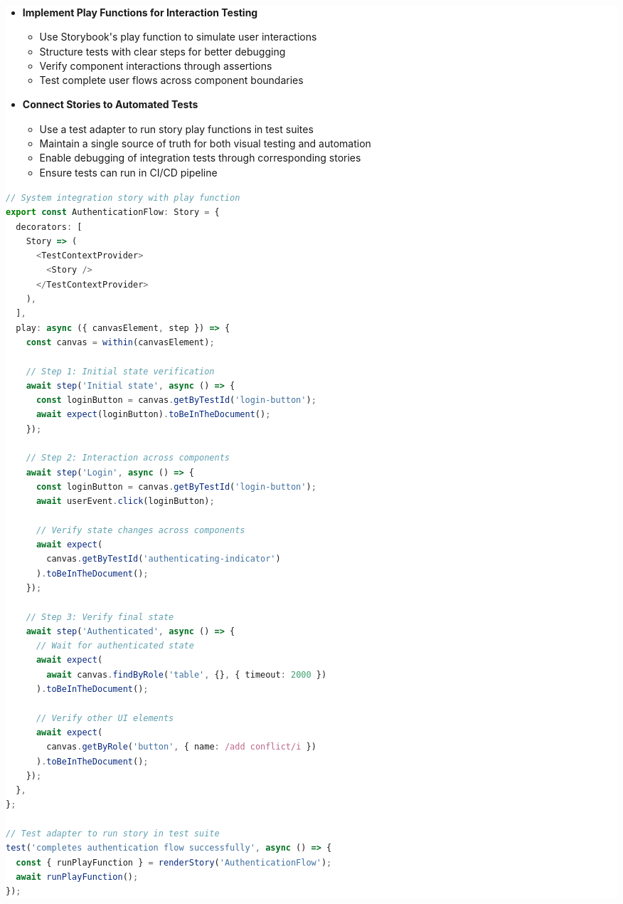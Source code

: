 - **Implement Play Functions for Interaction Testing**

  - Use Storybook's play function to simulate user interactions
  - Structure tests with clear steps for better debugging
  - Verify component interactions through assertions
  - Test complete user flows across component boundaries

- **Connect Stories to Automated Tests**

  - Use a test adapter to run story play functions in test suites
  - Maintain a single source of truth for both visual testing and automation
  - Enable debugging of integration tests through corresponding stories
  - Ensure tests can run in CI/CD pipeline

```typescript
// System integration story with play function
export const AuthenticationFlow: Story = {
  decorators: [
    Story => (
      <TestContextProvider>
        <Story />
      </TestContextProvider>
    ),
  ],
  play: async ({ canvasElement, step }) => {
    const canvas = within(canvasElement);

    // Step 1: Initial state verification
    await step('Initial state', async () => {
      const loginButton = canvas.getByTestId('login-button');
      await expect(loginButton).toBeInTheDocument();
    });

    // Step 2: Interaction across components
    await step('Login', async () => {
      const loginButton = canvas.getByTestId('login-button');
      await userEvent.click(loginButton);

      // Verify state changes across components
      await expect(
        canvas.getByTestId('authenticating-indicator')
      ).toBeInTheDocument();
    });

    // Step 3: Verify final state
    await step('Authenticated', async () => {
      // Wait for authenticated state
      await expect(
        await canvas.findByRole('table', {}, { timeout: 2000 })
      ).toBeInTheDocument();

      // Verify other UI elements
      await expect(
        canvas.getByRole('button', { name: /add conflict/i })
      ).toBeInTheDocument();
    });
  },
};

// Test adapter to run story in test suite
test('completes authentication flow successfully', async () => {
  const { runPlayFunction } = renderStory('AuthenticationFlow');
  await runPlayFunction();
});
```
